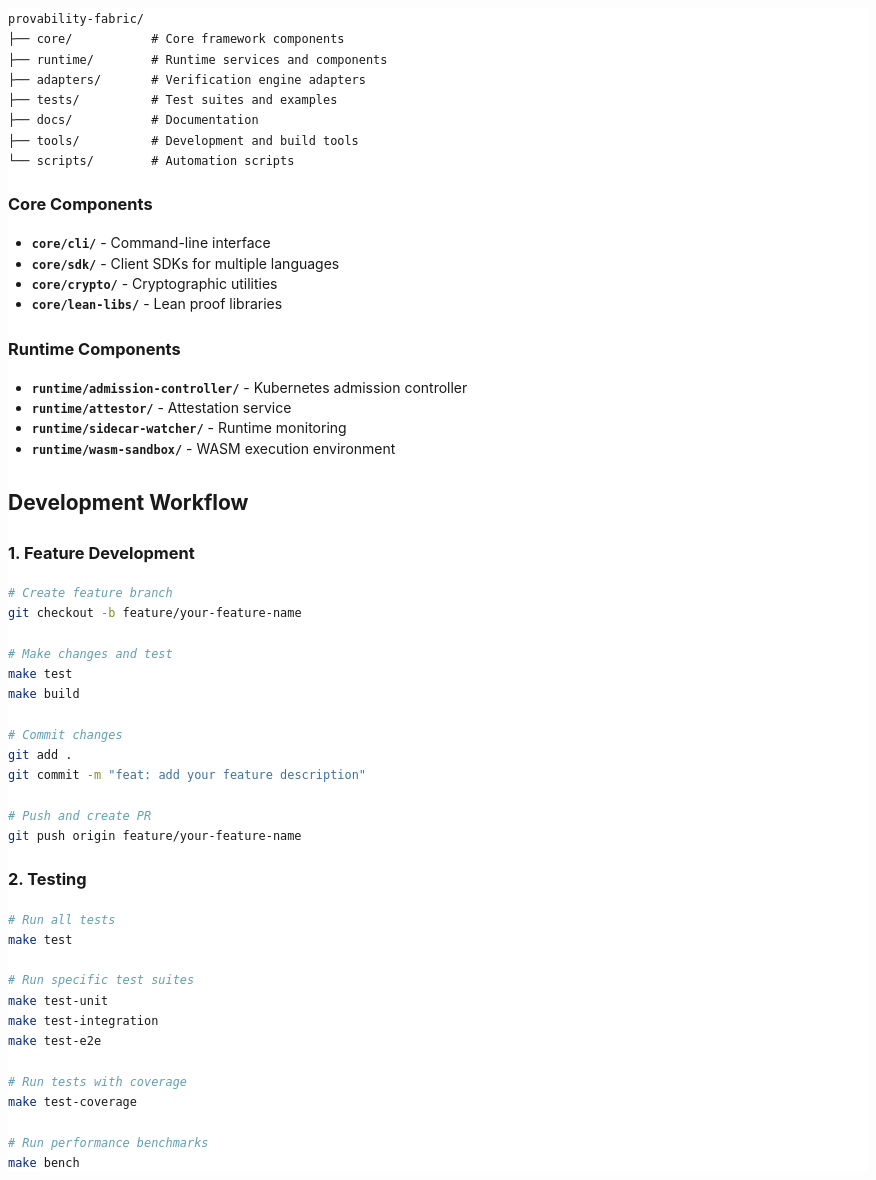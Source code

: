 ```
provability-fabric/
├── core/           # Core framework components
├── runtime/        # Runtime services and components
├── adapters/       # Verification engine adapters
├── tests/          # Test suites and examples
├── docs/           # Documentation
├── tools/          # Development and build tools
└── scripts/        # Automation scripts
```

### Core Components

- **`core/cli/`** - Command-line interface
- **`core/sdk/`** - Client SDKs for multiple languages
- **`core/crypto/`** - Cryptographic utilities
- **`core/lean-libs/`** - Lean proof libraries

### Runtime Components

- **`runtime/admission-controller/`** - Kubernetes admission controller
- **`runtime/attestor/`** - Attestation service
- **`runtime/sidecar-watcher/`** - Runtime monitoring
- **`runtime/wasm-sandbox/`** - WASM execution environment

## Development Workflow

### 1. Feature Development

```bash
# Create feature branch
git checkout -b feature/your-feature-name

# Make changes and test
make test
make build

# Commit changes
git add .
git commit -m "feat: add your feature description"

# Push and create PR
git push origin feature/your-feature-name
```

### 2. Testing

```bash
# Run all tests
make test

# Run specific test suites
make test-unit
make test-integration
make test-e2e

# Run tests with coverage
make test-coverage

# Run performance benchmarks
make bench
```
